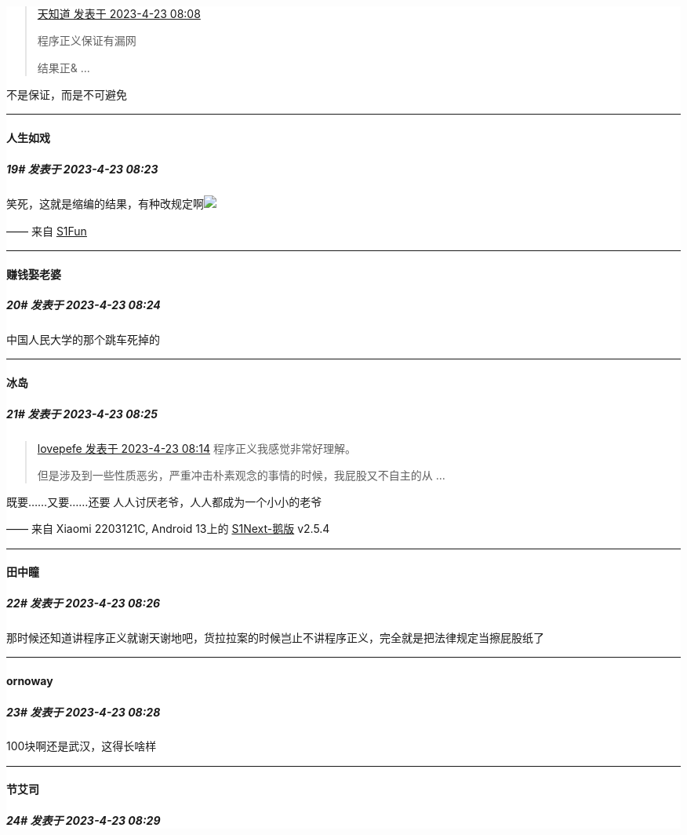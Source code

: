 <blockquote><a href="httphttps://bbs.saraba1st.com/2b/forum.php?mod=redirect&amp;goto=findpost&amp;pid=60570509&amp;ptid=2130335" target="_blank">天知道 发表于 2023-4-23 08:08</a>

程序正义保证有漏网

结果正&amp; ...</blockquote>
不是保证，而是不可避免

*****

####  人生如戏  
##### 19#       发表于 2023-4-23 08:23

笑死，这就是缩编的结果，有种改规定啊<img src="https://static.saraba1st.com/image/smiley/face2017/009.gif" referrerpolicy="no-referrer">

—— 来自 [S1Fun](https://s1fun.koalcat.com)

*****

####  赚钱娶老婆  
##### 20#       发表于 2023-4-23 08:24

中国人民大学的那个跳车死掉的

*****

####  冰岛  
##### 21#       发表于 2023-4-23 08:25

<blockquote><a href="httphttps://bbs.saraba1st.com/2b/forum.php?mod=redirect&amp;goto=findpost&amp;pid=60570546&amp;ptid=2130335" target="_blank">lovepefe 发表于 2023-4-23 08:14</a>
程序正义我感觉非常好理解。

但是涉及到一些性质恶劣，严重冲击朴素观念的事情的时候，我屁股又不自主的从 ...</blockquote>
既要……又要……还要
人人讨厌老爷，人人都成为一个小小的老爷

—— 来自 Xiaomi 2203121C, Android 13上的 [S1Next-鹅版](https://github.com/ykrank/S1-Next/releases) v2.5.4

*****

####  田中瞳  
##### 22#       发表于 2023-4-23 08:26

那时候还知道讲程序正义就谢天谢地吧，货拉拉案的时候岂止不讲程序正义，完全就是把法律规定当擦屁股纸了

*****

####  ornoway  
##### 23#       发表于 2023-4-23 08:28

100块啊还是武汉，这得长啥样

*****

####  节艾司  
##### 24#       发表于 2023-4-23 08:29
